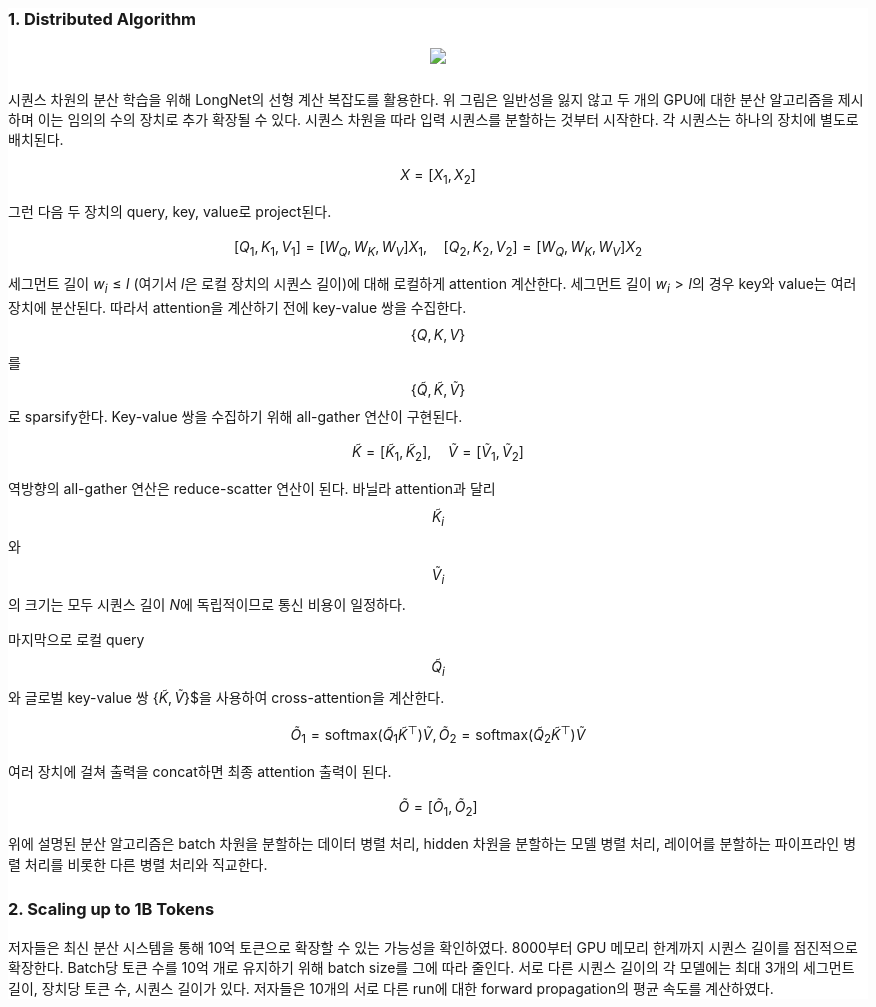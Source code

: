 ### 1. Distributed Algorithm
<center><img src='{{"/assets/img/longnet/longnet-fig4.webp" | relative_url}}' width="50%"></center>
<br>
시퀀스 차원의 분산 학습을 위해 LongNet의 선형 계산 복잡도를 활용한다. 위 그림은 일반성을 잃지 않고 두 개의 GPU에 대한 분산 알고리즘을 제시하며 이는 임의의 수의 장치로 추가 확장될 수 있다. 시퀀스 차원을 따라 입력 시퀀스를 분할하는 것부터 시작한다. 각 시퀀스는 하나의 장치에 별도로 배치된다.

$$
\begin{equation}
X = [X_1, X_2]
\end{equation}
$$

그런 다음 두 장치의 query, key, value로 project된다.

$$
\begin{equation}
[Q_1, K_1, V_1] = [W_Q, W_K, W_V] X_1, \quad [Q_2, K_2, V_2] = [W_Q, W_K, W_V] X_2
\end{equation}
$$

세그먼트 길이 $w_i \le l$ (여기서 $l$은 로컬 장치의 시퀀스 길이)에 대해 로컬하게 attention 계산한다. 세그먼트 길이 $w_i > l$의 경우 key와 value는 여러 장치에 분산된다. 따라서 attention을 계산하기 전에 key-value 쌍을 수집한다. $$\{Q, K, V\}$$를 $$\{\tilde{Q}, \tilde{K}, \tilde{V}\}$$로 sparsify한다. Key-value 쌍을 수집하기 위해 all-gather 연산이 구현된다.

$$
\begin{equation}
\tilde{K} = [\tilde{K}_1, \tilde{K}_2], \quad \tilde{V} = [\tilde{V}_1, \tilde{V}_2]
\end{equation}
$$

역방향의 all-gather 연산은 reduce-scatter 연산이 된다. 바닐라 attention과 달리 $$\tilde{K}_i$$와 $$\tilde{V}_i$$의 크기는 모두 시퀀스 길이 $N$에 독립적이므로 통신 비용이 일정하다.

마지막으로 로컬 query $$\tilde{Q}_i$$와 글로벌 key-value 쌍 $\{\tilde{K}, \tilde{V}\}$$을 사용하여 cross-attention을 계산한다. 

$$
\begin{equation}
\tilde{O}_1 = \textrm{softmax} (\tilde{Q}_1 \tilde{K}^\top) \tilde{V}, \tilde{O}_2 = \textrm{softmax} (\tilde{Q}_2 \tilde{K}^\top) \tilde{V}
\end{equation}
$$

여러 장치에 걸쳐 출력을 concat하면 최종 attention 출력이 된다.

$$
\begin{equation}
\tilde{O} = [\tilde{O}_1, \tilde{O}_2]
\end{equation}
$$

위에 설명된 분산 알고리즘은 batch 차원을 분할하는 데이터 병렬 처리, hidden 차원을 분할하는 모델 병렬 처리, 레이어를 분할하는 파이프라인 병렬 처리를 비롯한 다른 병렬 처리와 직교한다.

### 2. Scaling up to 1B Tokens
저자들은 최신 분산 시스템을 통해 10억 토큰으로 확장할 수 있는 가능성을 확인하였다. 8000부터 GPU 메모리 한계까지 시퀀스 길이를 점진적으로 확장한다. Batch당 토큰 수를 10억 개로 유지하기 위해 batch size를 그에 따라 줄인다. 서로 다른 시퀀스 길이의 각 모델에는 최대 3개의 세그먼트 길이, 장치당 토큰 수, 시퀀스 길이가 있다. 저자들은 10개의 서로 다른 run에 대한 forward propagation의 평균 속도를 계산하였다.
